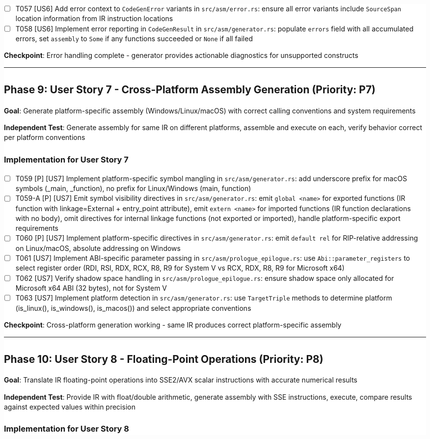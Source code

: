 - [ ] T057 [US6] Add error context to `CodeGenError` variants in `src/asm/error.rs`: ensure all error variants include `SourceSpan` location information from IR instruction locations
- [ ] T058 [US6] Implement error reporting in `CodeGenResult` in `src/asm/generator.rs`: populate `errors` field with all accumulated errors, set `assembly` to `Some` if any functions succeeded or `None` if all failed

**Checkpoint**: Error handling complete - generator provides actionable diagnostics for unsupported constructs

---

## Phase 9: User Story 7 - Cross-Platform Assembly Generation (Priority: P7)

**Goal**: Generate platform-specific assembly (Windows/Linux/macOS) with correct calling conventions and system requirements

**Independent Test**: Generate assembly for same IR on different platforms, assemble and execute on each, verify behavior correct per platform conventions

### Implementation for User Story 7

- [ ] T059 [P] [US7] Implement platform-specific symbol mangling in `src/asm/generator.rs`: add underscore prefix for macOS symbols (_main, _function), no prefix for Linux/Windows (main, function)
- [ ] T059-A [P] [US7] Emit symbol visibility directives in `src/asm/generator.rs`: emit `global <name>` for exported functions (IR function with linkage=External + entry_point attribute), emit `extern <name>` for imported functions (IR function declarations with no body), omit directives for internal linkage functions (not exported or imported), handle platform-specific export requirements
- [ ] T060 [P] [US7] Implement platform-specific directives in `src/asm/generator.rs`: emit `default rel` for RIP-relative addressing on Linux/macOS, absolute addressing on Windows
- [ ] T061 [US7] Implement ABI-specific parameter passing in `src/asm/prologue_epilogue.rs`: use `Abi::parameter_registers` to select register order (RDI, RSI, RDX, RCX, R8, R9 for System V vs RCX, RDX, R8, R9 for Microsoft x64)
- [ ] T062 [US7] Verify shadow space handling in `src/asm/prologue_epilogue.rs`: ensure shadow space only allocated for Microsoft x64 ABI (32 bytes), not for System V
- [ ] T063 [US7] Implement platform detection in `src/asm/generator.rs`: use `TargetTriple` methods to determine platform (is_linux(), is_windows(), is_macos()) and select appropriate conventions

**Checkpoint**: Cross-platform generation working - same IR produces correct platform-specific assembly

---

## Phase 10: User Story 8 - Floating-Point Operations (Priority: P8)

**Goal**: Translate IR floating-point operations into SSE2/AVX scalar instructions with accurate numerical results

**Independent Test**: Provide IR with float/double arithmetic, generate assembly with SSE instructions, execute, compare results against expected values within precision

### Implementation for User Story 8
